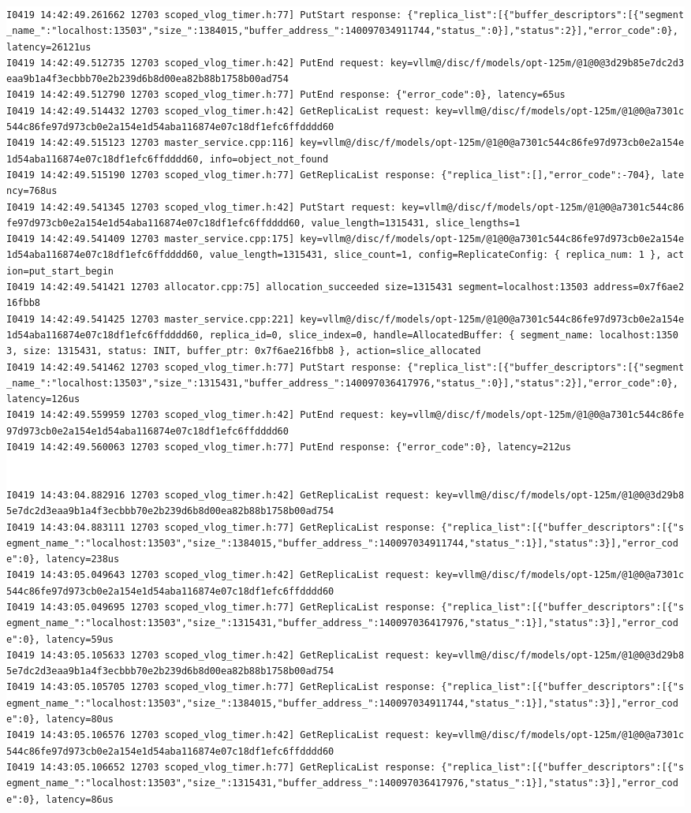 ```
I0419 14:42:49.261662 12703 scoped_vlog_timer.h:77] PutStart response: {"replica_list":[{"buffer_descriptors":[{"segment_name_":"localhost:13503","size_":1384015,"buffer_address_":140097034911744,"status_":0}],"status":2}],"error_code":0}, latency=26121us
I0419 14:42:49.512735 12703 scoped_vlog_timer.h:42] PutEnd request: key=vllm@/disc/f/models/opt-125m/@1@0@3d29b85e7dc2d3eaa9b1a4f3ecbbb70e2b239d6b8d00ea82b88b1758b00ad754
I0419 14:42:49.512790 12703 scoped_vlog_timer.h:77] PutEnd response: {"error_code":0}, latency=65us
I0419 14:42:49.514432 12703 scoped_vlog_timer.h:42] GetReplicaList request: key=vllm@/disc/f/models/opt-125m/@1@0@a7301c544c86fe97d973cb0e2a154e1d54aba116874e07c18df1efc6ffdddd60
I0419 14:42:49.515123 12703 master_service.cpp:116] key=vllm@/disc/f/models/opt-125m/@1@0@a7301c544c86fe97d973cb0e2a154e1d54aba116874e07c18df1efc6ffdddd60, info=object_not_found
I0419 14:42:49.515190 12703 scoped_vlog_timer.h:77] GetReplicaList response: {"replica_list":[],"error_code":-704}, latency=768us
I0419 14:42:49.541345 12703 scoped_vlog_timer.h:42] PutStart request: key=vllm@/disc/f/models/opt-125m/@1@0@a7301c544c86fe97d973cb0e2a154e1d54aba116874e07c18df1efc6ffdddd60, value_length=1315431, slice_lengths=1
I0419 14:42:49.541409 12703 master_service.cpp:175] key=vllm@/disc/f/models/opt-125m/@1@0@a7301c544c86fe97d973cb0e2a154e1d54aba116874e07c18df1efc6ffdddd60, value_length=1315431, slice_count=1, config=ReplicateConfig: { replica_num: 1 }, action=put_start_begin
I0419 14:42:49.541421 12703 allocator.cpp:75] allocation_succeeded size=1315431 segment=localhost:13503 address=0x7f6ae216fbb8
I0419 14:42:49.541425 12703 master_service.cpp:221] key=vllm@/disc/f/models/opt-125m/@1@0@a7301c544c86fe97d973cb0e2a154e1d54aba116874e07c18df1efc6ffdddd60, replica_id=0, slice_index=0, handle=AllocatedBuffer: { segment_name: localhost:13503, size: 1315431, status: INIT, buffer_ptr: 0x7f6ae216fbb8 }, action=slice_allocated
I0419 14:42:49.541462 12703 scoped_vlog_timer.h:77] PutStart response: {"replica_list":[{"buffer_descriptors":[{"segment_name_":"localhost:13503","size_":1315431,"buffer_address_":140097036417976,"status_":0}],"status":2}],"error_code":0}, latency=126us
I0419 14:42:49.559959 12703 scoped_vlog_timer.h:42] PutEnd request: key=vllm@/disc/f/models/opt-125m/@1@0@a7301c544c86fe97d973cb0e2a154e1d54aba116874e07c18df1efc6ffdddd60
I0419 14:42:49.560063 12703 scoped_vlog_timer.h:77] PutEnd response: {"error_code":0}, latency=212us


I0419 14:43:04.882916 12703 scoped_vlog_timer.h:42] GetReplicaList request: key=vllm@/disc/f/models/opt-125m/@1@0@3d29b85e7dc2d3eaa9b1a4f3ecbbb70e2b239d6b8d00ea82b88b1758b00ad754
I0419 14:43:04.883111 12703 scoped_vlog_timer.h:77] GetReplicaList response: {"replica_list":[{"buffer_descriptors":[{"segment_name_":"localhost:13503","size_":1384015,"buffer_address_":140097034911744,"status_":1}],"status":3}],"error_code":0}, latency=238us
I0419 14:43:05.049643 12703 scoped_vlog_timer.h:42] GetReplicaList request: key=vllm@/disc/f/models/opt-125m/@1@0@a7301c544c86fe97d973cb0e2a154e1d54aba116874e07c18df1efc6ffdddd60
I0419 14:43:05.049695 12703 scoped_vlog_timer.h:77] GetReplicaList response: {"replica_list":[{"buffer_descriptors":[{"segment_name_":"localhost:13503","size_":1315431,"buffer_address_":140097036417976,"status_":1}],"status":3}],"error_code":0}, latency=59us
I0419 14:43:05.105633 12703 scoped_vlog_timer.h:42] GetReplicaList request: key=vllm@/disc/f/models/opt-125m/@1@0@3d29b85e7dc2d3eaa9b1a4f3ecbbb70e2b239d6b8d00ea82b88b1758b00ad754
I0419 14:43:05.105705 12703 scoped_vlog_timer.h:77] GetReplicaList response: {"replica_list":[{"buffer_descriptors":[{"segment_name_":"localhost:13503","size_":1384015,"buffer_address_":140097034911744,"status_":1}],"status":3}],"error_code":0}, latency=80us
I0419 14:43:05.106576 12703 scoped_vlog_timer.h:42] GetReplicaList request: key=vllm@/disc/f/models/opt-125m/@1@0@a7301c544c86fe97d973cb0e2a154e1d54aba116874e07c18df1efc6ffdddd60
I0419 14:43:05.106652 12703 scoped_vlog_timer.h:77] GetReplicaList response: {"replica_list":[{"buffer_descriptors":[{"segment_name_":"localhost:13503","size_":1315431,"buffer_address_":140097036417976,"status_":1}],"status":3}],"error_code":0}, latency=86us
```
